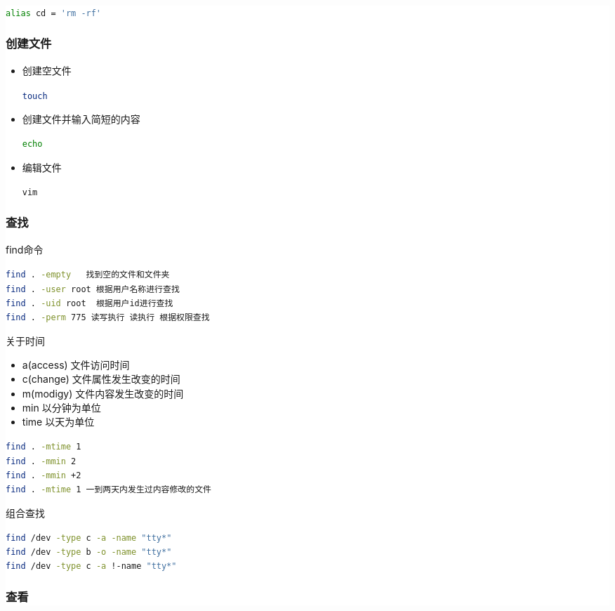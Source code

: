 ```bash
alias cd = 'rm -rf'
```

### 创建文件

- 创建空文件

  ```bash
  touch
  ```

- 创建文件并输入简短的内容

  ```bash
  echo
  ```

- 编辑文件

  ```bash
  vim
  ```

### 查找

find命令

```bash
find . -empty   找到空的文件和文件夹
find . -user root 根据用户名称进行查找
find . -uid root  根据用户id进行查找
find . -perm 775 读写执行 读执行 根据权限查找
```

关于时间

- a(access) 文件访问时间
- c(change) 文件属性发生改变的时间
- m(modigy) 文件内容发生改变的时间
- min 以分钟为单位
- time 以天为单位

```bash
find . -mtime 1
find . -mmin 2
find . -mmin +2
find . -mtime 1 一到两天内发生过内容修改的文件
```

组合查找

```bash
find /dev -type c -a -name "tty*"
find /dev -type b -o -name "tty*"
find /dev -type c -a !-name "tty*"
```



### 查看
